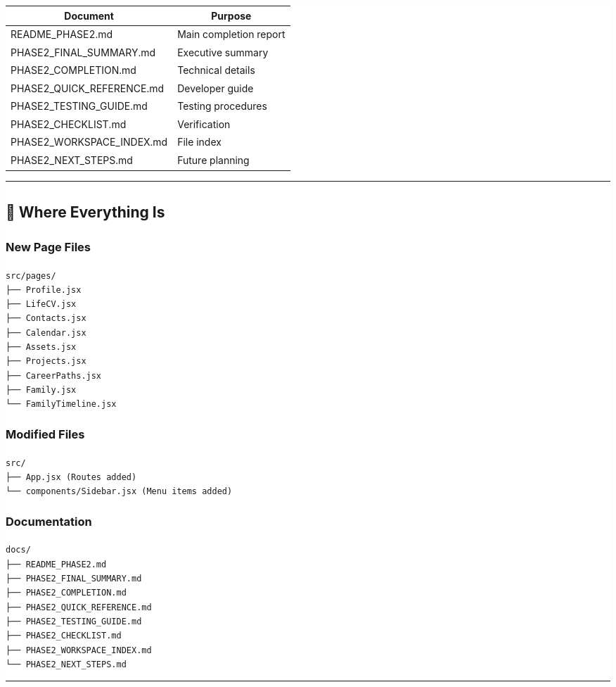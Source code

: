 | Document | Purpose |
|----------|---------|
| README_PHASE2.md | Main completion report |
| PHASE2_FINAL_SUMMARY.md | Executive summary |
| PHASE2_COMPLETION.md | Technical details |
| PHASE2_QUICK_REFERENCE.md | Developer guide |
| PHASE2_TESTING_GUIDE.md | Testing procedures |
| PHASE2_CHECKLIST.md | Verification |
| PHASE2_WORKSPACE_INDEX.md | File index |
| PHASE2_NEXT_STEPS.md | Future planning |

---

## 📍 Where Everything Is

### New Page Files
```
src/pages/
├── Profile.jsx
├── LifeCV.jsx
├── Contacts.jsx
├── Calendar.jsx
├── Assets.jsx
├── Projects.jsx
├── CareerPaths.jsx
├── Family.jsx
└── FamilyTimeline.jsx
```

### Modified Files
```
src/
├── App.jsx (Routes added)
└── components/Sidebar.jsx (Menu items added)
```

### Documentation
```
docs/
├── README_PHASE2.md
├── PHASE2_FINAL_SUMMARY.md
├── PHASE2_COMPLETION.md
├── PHASE2_QUICK_REFERENCE.md
├── PHASE2_TESTING_GUIDE.md
├── PHASE2_CHECKLIST.md
├── PHASE2_WORKSPACE_INDEX.md
└── PHASE2_NEXT_STEPS.md
```

---